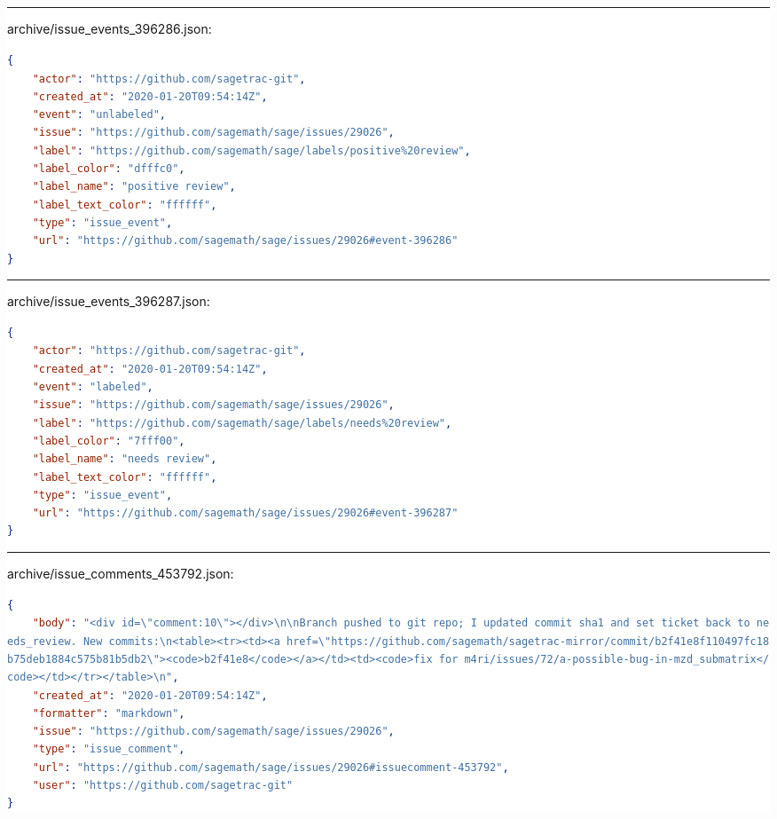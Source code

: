 

---

archive/issue_events_396286.json:
```json
{
    "actor": "https://github.com/sagetrac-git",
    "created_at": "2020-01-20T09:54:14Z",
    "event": "unlabeled",
    "issue": "https://github.com/sagemath/sage/issues/29026",
    "label": "https://github.com/sagemath/sage/labels/positive%20review",
    "label_color": "dfffc0",
    "label_name": "positive review",
    "label_text_color": "ffffff",
    "type": "issue_event",
    "url": "https://github.com/sagemath/sage/issues/29026#event-396286"
}
```



---

archive/issue_events_396287.json:
```json
{
    "actor": "https://github.com/sagetrac-git",
    "created_at": "2020-01-20T09:54:14Z",
    "event": "labeled",
    "issue": "https://github.com/sagemath/sage/issues/29026",
    "label": "https://github.com/sagemath/sage/labels/needs%20review",
    "label_color": "7fff00",
    "label_name": "needs review",
    "label_text_color": "ffffff",
    "type": "issue_event",
    "url": "https://github.com/sagemath/sage/issues/29026#event-396287"
}
```



---

archive/issue_comments_453792.json:
```json
{
    "body": "<div id=\"comment:10\"></div>\n\nBranch pushed to git repo; I updated commit sha1 and set ticket back to needs_review. New commits:\n<table><tr><td><a href=\"https://github.com/sagemath/sagetrac-mirror/commit/b2f41e8f110497fc18b75deb1884c575b81b5db2\"><code>b2f41e8</code></a></td><td><code>fix for m4ri/issues/72/a-possible-bug-in-mzd_submatrix</code></td></tr></table>\n",
    "created_at": "2020-01-20T09:54:14Z",
    "formatter": "markdown",
    "issue": "https://github.com/sagemath/sage/issues/29026",
    "type": "issue_comment",
    "url": "https://github.com/sagemath/sage/issues/29026#issuecomment-453792",
    "user": "https://github.com/sagetrac-git"
}
```
